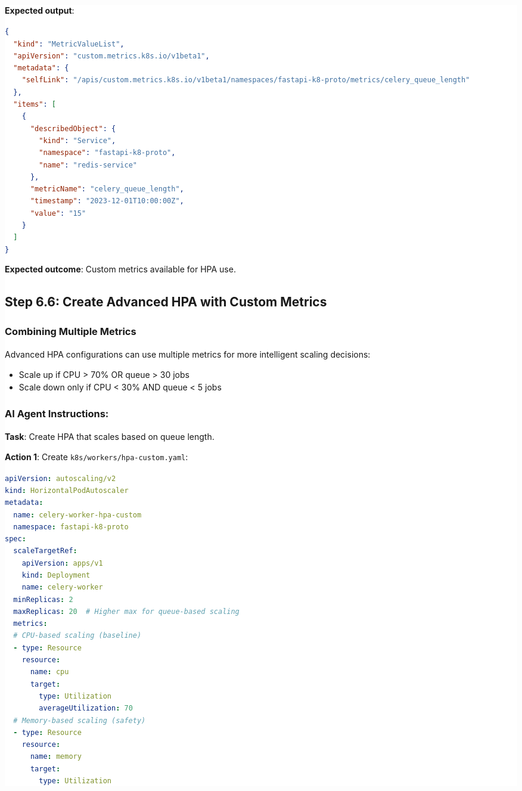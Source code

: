 **Expected output**:
```json
{
  "kind": "MetricValueList",
  "apiVersion": "custom.metrics.k8s.io/v1beta1",
  "metadata": {
    "selfLink": "/apis/custom.metrics.k8s.io/v1beta1/namespaces/fastapi-k8-proto/metrics/celery_queue_length"
  },
  "items": [
    {
      "describedObject": {
        "kind": "Service",
        "namespace": "fastapi-k8-proto",
        "name": "redis-service"
      },
      "metricName": "celery_queue_length",
      "timestamp": "2023-12-01T10:00:00Z",
      "value": "15"
    }
  ]
}
```

**Expected outcome**: Custom metrics available for HPA use.

## Step 6.6: Create Advanced HPA with Custom Metrics

### Combining Multiple Metrics
Advanced HPA configurations can use multiple metrics for more intelligent scaling decisions:
- Scale up if CPU > 70% OR queue > 30 jobs
- Scale down only if CPU < 30% AND queue < 5 jobs

### AI Agent Instructions:
**Task**: Create HPA that scales based on queue length.

**Action 1**: Create `k8s/workers/hpa-custom.yaml`:
```yaml
apiVersion: autoscaling/v2
kind: HorizontalPodAutoscaler
metadata:
  name: celery-worker-hpa-custom
  namespace: fastapi-k8-proto
spec:
  scaleTargetRef:
    apiVersion: apps/v1
    kind: Deployment
    name: celery-worker
  minReplicas: 2
  maxReplicas: 20  # Higher max for queue-based scaling
  metrics:
  # CPU-based scaling (baseline)
  - type: Resource
    resource:
      name: cpu
      target:
        type: Utilization
        averageUtilization: 70
  # Memory-based scaling (safety)
  - type: Resource
    resource:
      name: memory
      target:
        type: Utilization
```